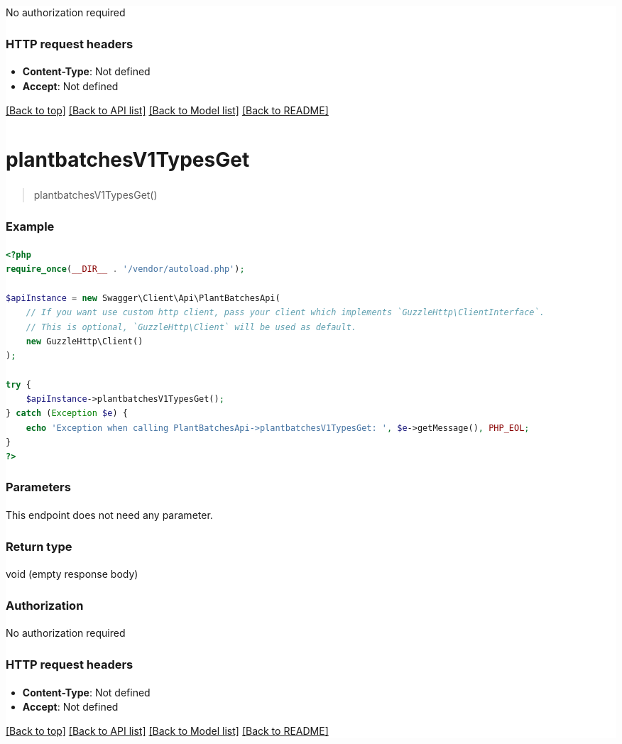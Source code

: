 No authorization required

### HTTP request headers

 - **Content-Type**: Not defined
 - **Accept**: Not defined

[[Back to top]](#) [[Back to API list]](../../README.md#documentation-for-api-endpoints) [[Back to Model list]](../../README.md#documentation-for-models) [[Back to README]](../../README.md)

# **plantbatchesV1TypesGet**
> plantbatchesV1TypesGet()





### Example
```php
<?php
require_once(__DIR__ . '/vendor/autoload.php');

$apiInstance = new Swagger\Client\Api\PlantBatchesApi(
    // If you want use custom http client, pass your client which implements `GuzzleHttp\ClientInterface`.
    // This is optional, `GuzzleHttp\Client` will be used as default.
    new GuzzleHttp\Client()
);

try {
    $apiInstance->plantbatchesV1TypesGet();
} catch (Exception $e) {
    echo 'Exception when calling PlantBatchesApi->plantbatchesV1TypesGet: ', $e->getMessage(), PHP_EOL;
}
?>
```

### Parameters
This endpoint does not need any parameter.

### Return type

void (empty response body)

### Authorization

No authorization required

### HTTP request headers

 - **Content-Type**: Not defined
 - **Accept**: Not defined

[[Back to top]](#) [[Back to API list]](../../README.md#documentation-for-api-endpoints) [[Back to Model list]](../../README.md#documentation-for-models) [[Back to README]](../../README.md)

